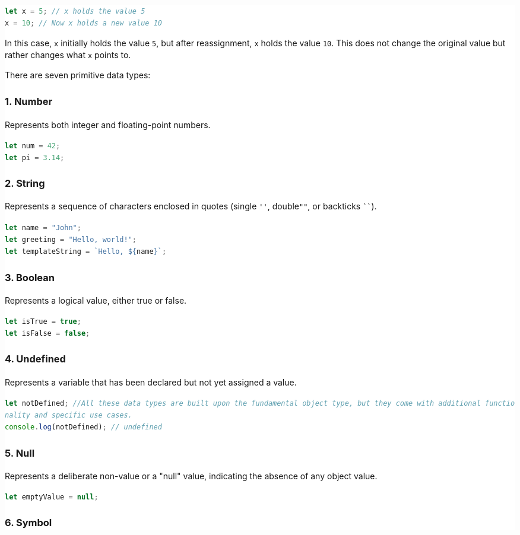 ```js
let x = 5; // x holds the value 5
x = 10; // Now x holds a new value 10
```

In this case, `x` initially holds the value `5`, but after reassignment, `x` holds the value `10`. This does not change the original value but rather changes what `x` points to.

There are seven primitive data types:

### 1. Number

Represents both integer and floating-point numbers.

```js
let num = 42;
let pi = 3.14;
```

### 2. String

Represents a sequence of characters enclosed in quotes (single `''`, double`""`, or backticks ` `` `).

```js
let name = "John";
let greeting = "Hello, world!";
let templateString = `Hello, ${name}`;
```

### 3. Boolean

Represents a logical value, either true or false.

```js
let isTrue = true;
let isFalse = false;
```

### 4. Undefined

Represents a variable that has been declared but not yet assigned a value.

```js
let notDefined; //All these data types are built upon the fundamental object type, but they come with additional functionality and specific use cases.
console.log(notDefined); // undefined
```

### 5. Null

Represents a deliberate non-value or a "null" value, indicating the absence of any object value.

```js
let emptyValue = null;
```

### 6. Symbol

